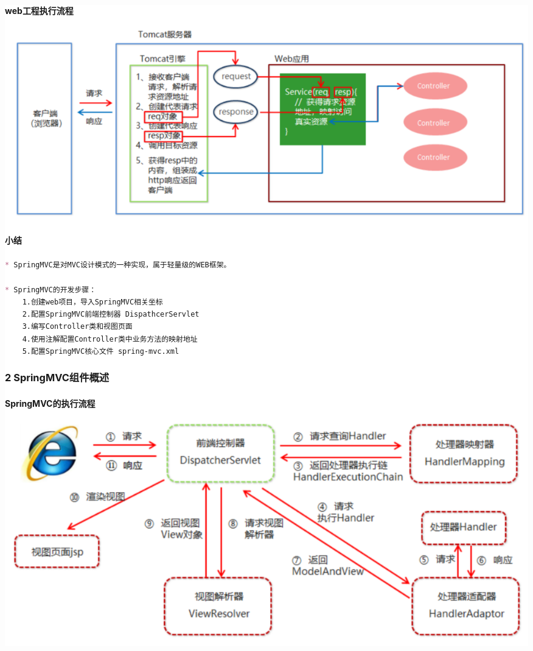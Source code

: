    ```xml
   
   ```

   

####   web工程执行流程 

![](./picture/day47/web工程.png)

#### 小结

```markdown
* SpringMVC是对MVC设计模式的一种实现，属于轻量级的WEB框架。

* SpringMVC的开发步骤：
    1.创建web项目，导入SpringMVC相关坐标
    2.配置SpringMVC前端控制器 DispathcerServlet
    3.编写Controller类和视图页面
    4.使用注解配置Controller类中业务方法的映射地址
    5.配置SpringMVC核心文件 spring-mvc.xml

```



###  2 SpringMVC组件概述 

####   SpringMVC的执行流程 

![](./picture/day47/SpringMVC的执行流程.png)
